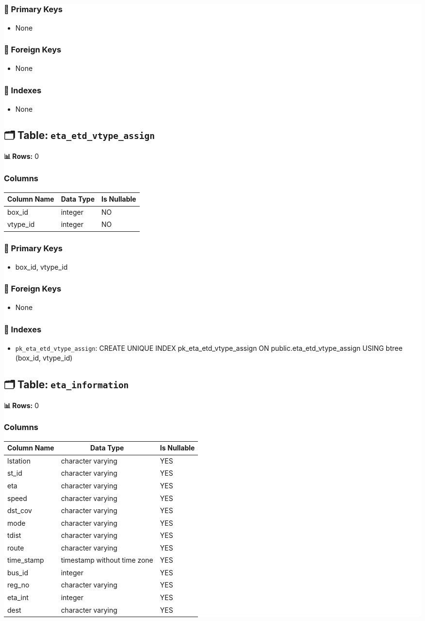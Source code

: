 ### 🔐 Primary Keys
- None

### 🔗 Foreign Keys
- None

### 🧭 Indexes
- None
## 🗂️ Table: `eta_etd_vtype_assign`

**📊 Rows:** 0

### Columns
| Column Name | Data Type | Is Nullable |
|-------------|-----------|-------------|
| box_id | integer | NO |
| vtype_id | integer | NO |

### 🔐 Primary Keys
- box_id, vtype_id

### 🔗 Foreign Keys
- None

### 🧭 Indexes
- `pk_eta_etd_vtype_assign`: CREATE UNIQUE INDEX pk_eta_etd_vtype_assign ON public.eta_etd_vtype_assign USING btree (box_id, vtype_id)
## 🗂️ Table: `eta_information`

**📊 Rows:** 0

### Columns
| Column Name | Data Type | Is Nullable |
|-------------|-----------|-------------|
| lstation | character varying | YES |
| st_id | character varying | YES |
| eta | character varying | YES |
| speed | character varying | YES |
| dst_cov | character varying | YES |
| mode | character varying | YES |
| tdist | character varying | YES |
| route | character varying | YES |
| time_stamp | timestamp without time zone | YES |
| bus_id | integer | YES |
| reg_no | character varying | YES |
| eta_int | integer | YES |
| dest | character varying | YES |
